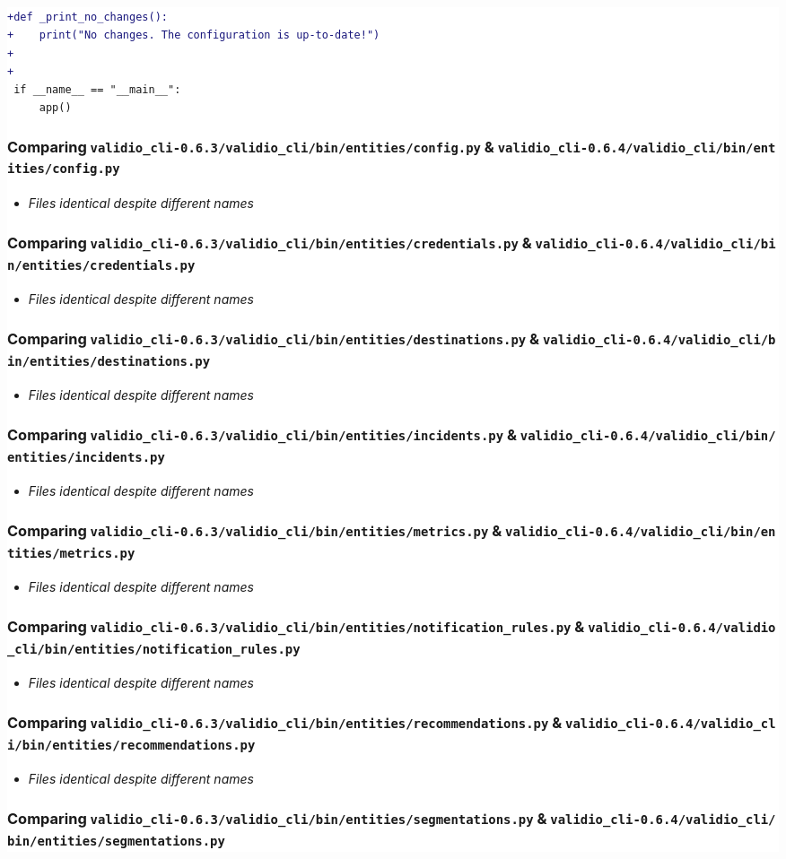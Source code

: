 ```diff
+def _print_no_changes():
+    print("No changes. The configuration is up-to-date!")
+
+
 if __name__ == "__main__":
     app()
```

### Comparing `validio_cli-0.6.3/validio_cli/bin/entities/config.py` & `validio_cli-0.6.4/validio_cli/bin/entities/config.py`

 * *Files identical despite different names*

### Comparing `validio_cli-0.6.3/validio_cli/bin/entities/credentials.py` & `validio_cli-0.6.4/validio_cli/bin/entities/credentials.py`

 * *Files identical despite different names*

### Comparing `validio_cli-0.6.3/validio_cli/bin/entities/destinations.py` & `validio_cli-0.6.4/validio_cli/bin/entities/destinations.py`

 * *Files identical despite different names*

### Comparing `validio_cli-0.6.3/validio_cli/bin/entities/incidents.py` & `validio_cli-0.6.4/validio_cli/bin/entities/incidents.py`

 * *Files identical despite different names*

### Comparing `validio_cli-0.6.3/validio_cli/bin/entities/metrics.py` & `validio_cli-0.6.4/validio_cli/bin/entities/metrics.py`

 * *Files identical despite different names*

### Comparing `validio_cli-0.6.3/validio_cli/bin/entities/notification_rules.py` & `validio_cli-0.6.4/validio_cli/bin/entities/notification_rules.py`

 * *Files identical despite different names*

### Comparing `validio_cli-0.6.3/validio_cli/bin/entities/recommendations.py` & `validio_cli-0.6.4/validio_cli/bin/entities/recommendations.py`

 * *Files identical despite different names*

### Comparing `validio_cli-0.6.3/validio_cli/bin/entities/segmentations.py` & `validio_cli-0.6.4/validio_cli/bin/entities/segmentations.py`
